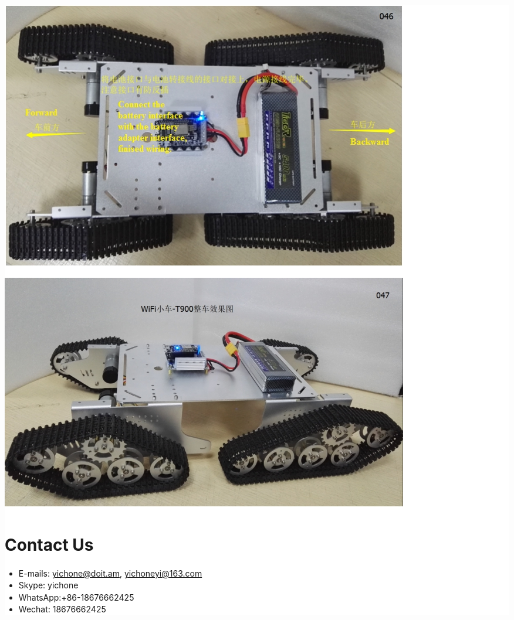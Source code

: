 ![img](wps51.jpg) 

![img](wps52.jpg) 

 

# Contact Us

- E-mails: [yichone@doit.am](mailto:yichone@doit.am), [yichoneyi@163.com](mailto:yichoneyi@163.com)
- Skype: yichone
- WhatsApp:+86-18676662425
- Wechat: 18676662425